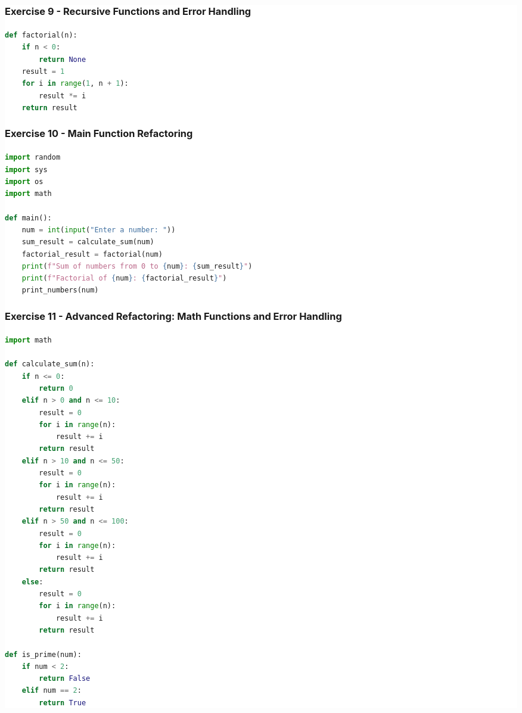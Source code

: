 ### Exercise 9 - Recursive Functions and Error Handling

```python
def factorial(n):
    if n < 0:
        return None
    result = 1
    for i in range(1, n + 1):
        result *= i
    return result
```

### Exercise 10 - Main Function Refactoring

```python
import random
import sys
import os
import math

def main():
    num = int(input("Enter a number: "))
    sum_result = calculate_sum(num)
    factorial_result = factorial(num)
    print(f"Sum of numbers from 0 to {num}: {sum_result}")
    print(f"Factorial of {num}: {factorial_result}")
    print_numbers(num)
```

### Exercise 11 - Advanced Refactoring: Math Functions and Error Handling


```python
import math

def calculate_sum(n):
    if n <= 0:
        return 0
    elif n > 0 and n <= 10:
        result = 0
        for i in range(n):
            result += i
        return result
    elif n > 10 and n <= 50:
        result = 0
        for i in range(n):
            result += i
        return result
    elif n > 50 and n <= 100:
        result = 0
        for i in range(n):
            result += i
        return result
    else:
        result = 0
        for i in range(n):
            result += i
        return result

def is_prime(num):
    if num < 2:
        return False
    elif num == 2:
        return True
```